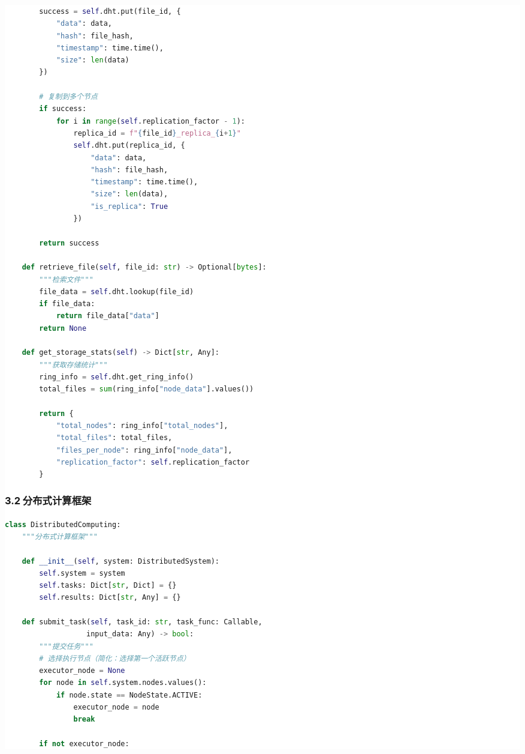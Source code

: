 ```python
        success = self.dht.put(file_id, {
            "data": data,
            "hash": file_hash,
            "timestamp": time.time(),
            "size": len(data)
        })
        
        # 复制到多个节点
        if success:
            for i in range(self.replication_factor - 1):
                replica_id = f"{file_id}_replica_{i+1}"
                self.dht.put(replica_id, {
                    "data": data,
                    "hash": file_hash,
                    "timestamp": time.time(),
                    "size": len(data),
                    "is_replica": True
                })
        
        return success
    
    def retrieve_file(self, file_id: str) -> Optional[bytes]:
        """检索文件"""
        file_data = self.dht.lookup(file_id)
        if file_data:
            return file_data["data"]
        return None
    
    def get_storage_stats(self) -> Dict[str, Any]:
        """获取存储统计"""
        ring_info = self.dht.get_ring_info()
        total_files = sum(ring_info["node_data"].values())
        
        return {
            "total_nodes": ring_info["total_nodes"],
            "total_files": total_files,
            "files_per_node": ring_info["node_data"],
            "replication_factor": self.replication_factor
        }
```

### 3.2 分布式计算框架

```python
class DistributedComputing:
    """分布式计算框架"""
    
    def __init__(self, system: DistributedSystem):
        self.system = system
        self.tasks: Dict[str, Dict] = {}
        self.results: Dict[str, Any] = {}
        
    def submit_task(self, task_id: str, task_func: Callable, 
                   input_data: Any) -> bool:
        """提交任务"""
        # 选择执行节点（简化：选择第一个活跃节点）
        executor_node = None
        for node in self.system.nodes.values():
            if node.state == NodeState.ACTIVE:
                executor_node = node
                break
        
        if not executor_node:
```